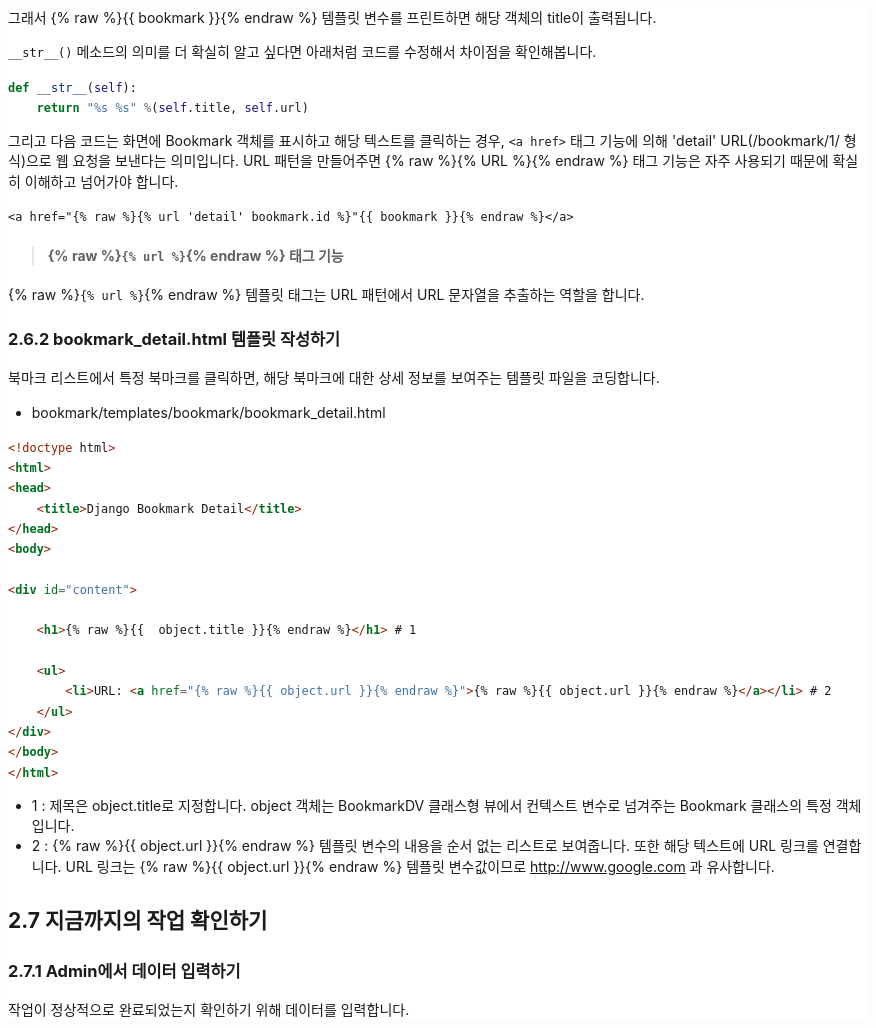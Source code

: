 그래서 {% raw %}{{ bookmark }}{% endraw %} 템플릿 변수를 프린트하면 해당 객체의 title이 출력됩니다.

`__str__()` 메소드의 의미를 더 확실히 알고 싶다면 아래처럼 코드를 수정해서 차이점을 확인해봅니다.

```python
def __str__(self):
    return "%s %s" %(self.title, self.url)
```
그리고 다음 코드는 화면에 Bookmark 객체를 표시하고 해당 텍스트를 클릭하는 경우, `<a href>` 태그 기능에 의해 'detail' URL(/bookmark/1/ 형식)으로 웹 요청을 보낸다는 의미입니다. URL 패턴을 만들어주면 {% raw %}{% URL %}{% endraw %} 태그 기능은 자주 사용되기 때문에 확실히 이해하고 넘어가야 합니다.

```
<a href="{% raw %}{% url 'detail' bookmark.id %}"{{ bookmark }}{% endraw %}</a>
```

> #### {% raw %}`{% url %}`{% endraw %} 태그 기능  
{% raw %}`{% url %}`{% endraw %} 템플릿 태그는 URL 패턴에서 URL 문자열을 추출하는 역할을 합니다.


### 2.6.2 bookmark_detail.html 템플릿 작성하기

북마크 리스트에서 특정 북마크를 클릭하면, 해당 북마크에 대한 상세 정보를 보여주는 템플릿 파일을 코딩합니다.

- bookmark/templates/bookmark/bookmark_detail.html

```html
<!doctype html>
<html>
<head>
    <title>Django Bookmark Detail</title>
</head>
<body>

<div id="content">

    <h1>{% raw %}{{  object.title }}{% endraw %}</h1> # 1

    <ul>
        <li>URL: <a href="{% raw %}{{ object.url }}{% endraw %}">{% raw %}{{ object.url }}{% endraw %}</a></li> # 2
    </ul>
</div>
</body>
</html>
```

- 1 : 제목은 object.title로 지정합니다. object 객체는 BookmarkDV 클래스형 뷰에서 컨텍스트 변수로 넘겨주는 Bookmark 클래스의 특정 객체입니다.
- 2 : {% raw %}{{ object.url }}{% endraw %} 템플릿 변수의 내용을 순서 없는 리스트로 보여줍니다. 또한 해당 텍스트에 URL 링크를 연결합니다. URL 링크는 {% raw %}{{ object.url }}{% endraw %} 템플릿 변수값이므로 http://www.google.com 과 유사합니다.

## 2.7 지금까지의 작업 확인하기

### 2.7.1 Admin에서 데이터 입력하기

작업이 정상적으로 완료되었는지 확인하기 위해 데이터를 입력합니다.

